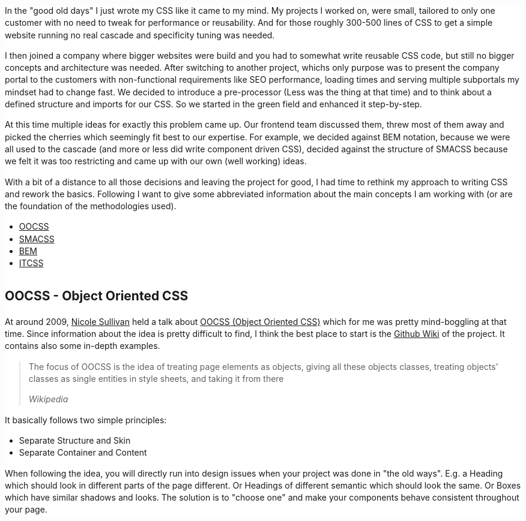 

In the "good old days" I just wrote my CSS like it came to my mind. My projects I worked on, were small, tailored to only one customer with
no need to tweak for performance or reusability. And for those roughly 300-500 lines of CSS to get a simple website running no real cascade and specificity tuning was needed.

I then joined a company where bigger websites were build and you had to somewhat write reusable CSS code, but still no bigger concepts and architecture was needed. After switching to another project, whichs only purpose was to present the company portal to the customers with
non-functional requirements like SEO performance, loading times and serving multiple subportals my mindset had to change fast. We decided to introduce a pre-processor (Less was the thing at that time) and to think about a defined structure and imports for our CSS. So we started in the green field and enhanced it step-by-step.

At this time multiple ideas for exactly this problem came up. Our frontend team discussed them, threw most of them away and picked the cherries which seemingly fit best to our expertise. For example, we decided against BEM notation, because we were all used to the cascade (and more or less did write component driven CSS), decided against the structure of SMACSS because we felt it was too restricting and came up with our own (well working) ideas.

With a bit of a distance to all those decisions and leaving the project for good, I had time to rethink my approach to writing CSS and rework the basics. Following I want to give some abbreviated information about the main concepts I
am working with (or are the foundation of the methodologies used).

<ul class="no-listitems horizontal-list">
    <li><a href="#oocss">OOCSS</a></li>
    <li><a href="#smacss">SMACSS</a></li>
    <li><a href="#bem">BEM</a></li>
    <li><a href="#itcss">ITCSS</a></li>
</ul>

## <a id="oocss"></a> OOCSS - Object Oriented CSS

At around 2009, [Nicole Sullivan](https://twitter.com/stubbornella) held a talk about [OOCSS (Object Oriented CSS)](https://www.slideshare.net/stubbornella/object-oriented-css) which for me was pretty mind-boggling at that time.
Since information about the idea is pretty difficult to find, I think the best place to start is the [Github Wiki](https://github.com/stubbornella/oocss/wiki) of the project. It contains also some in-depth examples.

<blockquote>
    <p>The focus of OOCSS is the idea of treating page elements as objects, giving all these objects classes, treating objects’ classes as single entities in style sheets, and taking it from there</p>
    <cite>Wikipedia</cite>
</blockquote>

It basically follows two simple principles:
<ul>
    <li>Separate Structure and Skin</li>
    <li>Separate Container and Content</li>
</ul>

When following the idea, you will directly run into design issues when your project was done in "the old ways".
E.g. a Heading which should look in different parts of the page different. Or Headings of different semantic which should look the same. Or Boxes which have similar shadows and looks. The solution is to "choose one" and make your components behave consistent throughout your page.

